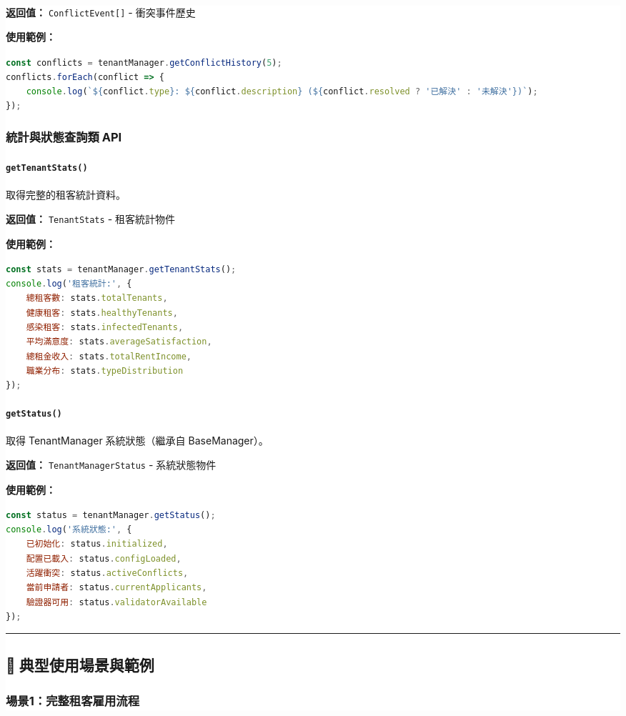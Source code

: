 **返回值：** `ConflictEvent[]` - 衝突事件歷史

**使用範例：**
```javascript
const conflicts = tenantManager.getConflictHistory(5);
conflicts.forEach(conflict => {
    console.log(`${conflict.type}: ${conflict.description} (${conflict.resolved ? '已解決' : '未解決'})`);
});
```

### 統計與狀態查詢類 API

#### `getTenantStats()`
取得完整的租客統計資料。

**返回值：** `TenantStats` - 租客統計物件

**使用範例：**
```javascript
const stats = tenantManager.getTenantStats();
console.log('租客統計:', {
    總租客數: stats.totalTenants,
    健康租客: stats.healthyTenants,
    感染租客: stats.infectedTenants,
    平均滿意度: stats.averageSatisfaction,
    總租金收入: stats.totalRentIncome,
    職業分布: stats.typeDistribution
});
```

#### `getStatus()`
取得 TenantManager 系統狀態（繼承自 BaseManager）。

**返回值：** `TenantManagerStatus` - 系統狀態物件

**使用範例：**
```javascript
const status = tenantManager.getStatus();
console.log('系統狀態:', {
    已初始化: status.initialized,
    配置已載入: status.configLoaded,
    活躍衝突: status.activeConflicts,
    當前申請者: status.currentApplicants,
    驗證器可用: status.validatorAvailable
});
```

---

## 🔗 典型使用場景與範例

### 場景1：完整租客雇用流程
